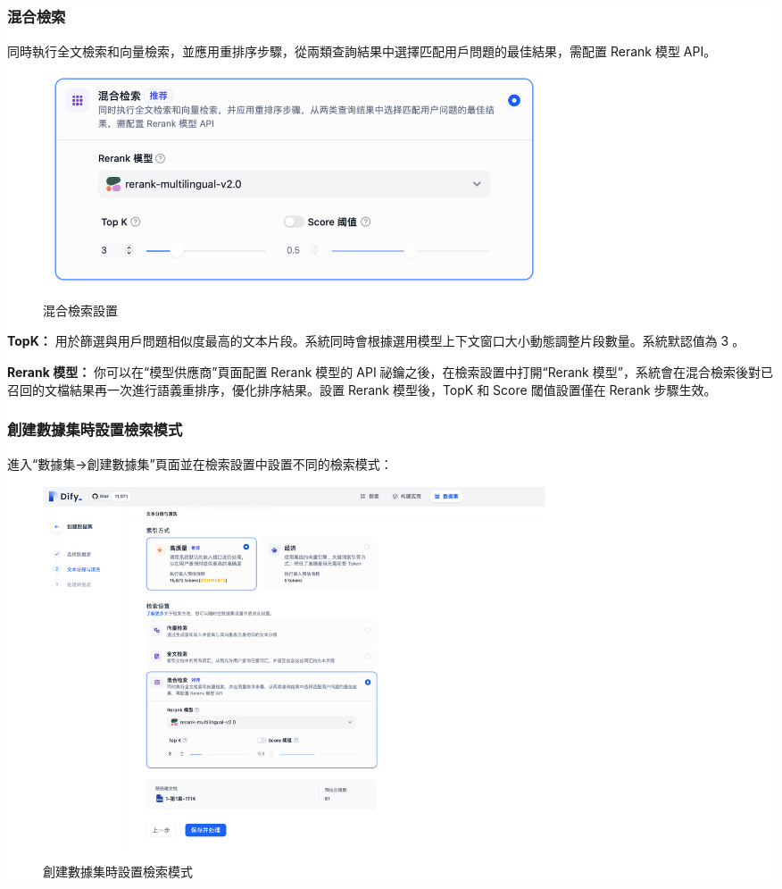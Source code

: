 ### **混合檢索**

同時執行全文檢索和向量檢索，並應用重排序步驟，從兩類查詢結果中選擇匹配用戶問題的最佳結果，需配置 Rerank 模型 API。

<figure><img src="../../../.gitbook/assets/image (169).png" alt="" width="563"><figcaption><p>混合檢索設置</p></figcaption></figure>

**TopK：** 用於篩選與用戶問題相似度最高的文本片段。系統同時會根據選用模型上下文窗口大小動態調整片段數量。系統默認值為 3 。

**Rerank 模型：** 你可以在“模型供應商”頁面配置 Rerank 模型的 API 祕鑰之後，在檢索設置中打開“Rerank 模型”，系統會在混合檢索後對已召回的文檔結果再一次進行語義重排序，優化排序結果。設置 Rerank 模型後，TopK 和 Score 閾值設置僅在 Rerank 步驟生效。

### 創建數據集時設置檢索模式

進入“數據集->創建數據集”頁面並在檢索設置中設置不同的檢索模式：

<figure><img src="../../../.gitbook/assets/image (170).png" alt="" width="563"><figcaption><p>創建數據集時設置檢索模式</p></figcaption></figure>